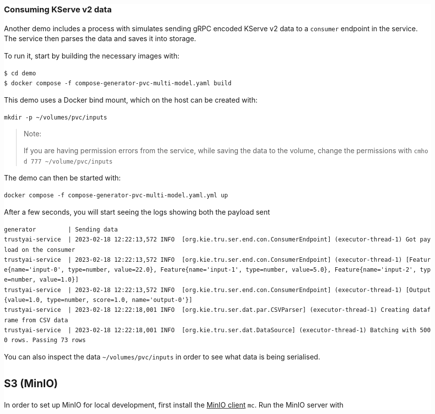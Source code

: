 ### Consuming KServe v2 data

Another demo includes a process with simulates sending gRPC encoded KServe v2 data to a `consumer` endpoint in the
service.
The service then parses the data and saves it into storage.

To run it, start by building the necessary images with:

```shell
$ cd demo
$ docker compose -f compose-generator-pvc-multi-model.yaml build
```

This demo uses a Docker bind mount, which on the host can be created with:

```shell
mkdir -p ~/volumes/pvc/inputs
```

> Note:
>
> If you are having permission errors from the service, while saving the data to the volume, change the permissions
> with `cmhod 777 ~/volume/pvc/inputs`

The demo can then be started with:

```shell
docker compose -f compose-generator-pvc-multi-model.yaml.yml up
```

After a few seconds, you will start seeing the logs showing both the payload sent

```text
generator         | Sending data
trustyai-service  | 2023-02-18 12:22:13,572 INFO  [org.kie.tru.ser.end.con.ConsumerEndpoint] (executor-thread-1) Got payload on the consumer
trustyai-service  | 2023-02-18 12:22:13,572 INFO  [org.kie.tru.ser.end.con.ConsumerEndpoint] (executor-thread-1) [Feature{name='input-0', type=number, value=22.0}, Feature{name='input-1', type=number, value=5.0}, Feature{name='input-2', type=number, value=1.0}]
trustyai-service  | 2023-02-18 12:22:13,572 INFO  [org.kie.tru.ser.end.con.ConsumerEndpoint] (executor-thread-1) [Output{value=1.0, type=number, score=1.0, name='output-0'}]
trustyai-service  | 2023-02-18 12:22:18,001 INFO  [org.kie.tru.ser.dat.par.CSVParser] (executor-thread-1) Creating dataframe from CSV data
trustyai-service  | 2023-02-18 12:22:18,001 INFO  [org.kie.tru.ser.dat.DataSource] (executor-thread-1) Batching with 5000 rows. Passing 73 rows
```

You can also inspect the data `~/volumes/pvc/inputs` in order to see what data is being serialised.

## S3 (MinIO)

In order to set up MinIO for local development, first install the [MinIO client](https://github.com/minio/mc) `mc`.
Run the MinIO server with
